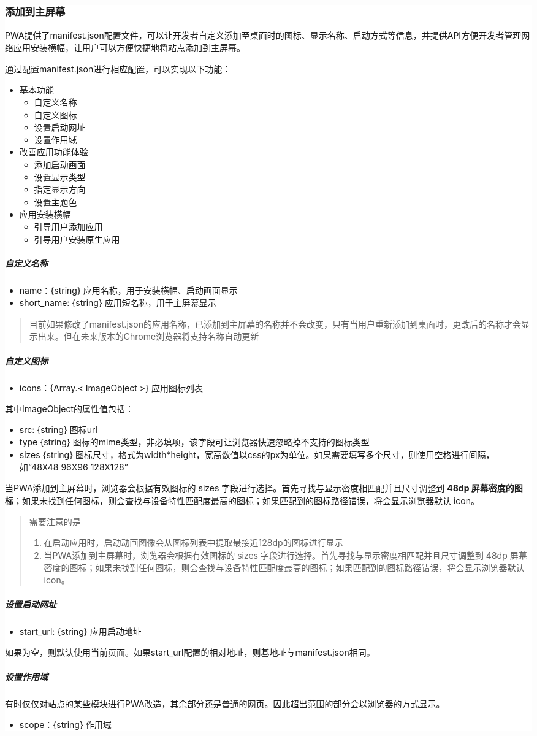 ### 添加到主屏幕

PWA提供了manifest.json配置文件，可以让开发者自定义添加至桌面时的图标、显示名称、启动方式等信息，并提供API方便开发者管理网络应用安装横幅，让用户可以方便快捷地将站点添加到主屏幕。

通过配置manifest.json进行相应配置，可以实现以下功能：

- 基本功能
  - 自定义名称
  - 自定义图标
  - 设置启动网址
  - 设置作用域
- 改善应用功能体验
  - 添加启动画面
  - 设置显示类型
  - 指定显示方向
  - 设置主题色
- 应用安装横幅
  - 引导用户添加应用
  - 引导用户安装原生应用

##### 自定义名称

- name：{string} 应用名称，用于安装横幅、启动画面显示
- short_name: {string} 应用短名称，用于主屏幕显示

> 目前如果修改了manifest.json的应用名称，已添加到主屏幕的名称并不会改变，只有当用户重新添加到桌面时，更改后的名称才会显示出来。但在未来版本的Chrome浏览器将支持名称自动更新

##### 自定义图标

- icons：{Array.< ImageObject >} 应用图标列表

其中ImageObject的属性值包括：

- src: {string} 图标url
- type {string} 图标的mime类型，非必填项，该字段可让浏览器快速忽略掉不支持的图标类型
- sizes {string} 图标尺寸，格式为width*height，宽高数值以css的px为单位。如果需要填写多个尺寸，则使用空格进行间隔，如“48X48 96X96 128X128”

当PWA添加到主屏幕时，浏览器会根据有效图标的 sizes 字段进行选择。首先寻找与显示密度相匹配并且尺寸调整到 **48dp 屏幕密度的图标**；如果未找到任何图标，则会查找与设备特性匹配度最高的图标；如果匹配到的图标路径错误，将会显示浏览器默认 icon。

> 需要注意的是
>
> 1. 在启动应用时，启动动画图像会从图标列表中提取最接近128dp的图标进行显示
> 2. 当PWA添加到主屏幕时，浏览器会根据有效图标的 sizes 字段进行选择。首先寻找与显示密度相匹配并且尺寸调整到 48dp 屏幕密度的图标；如果未找到任何图标，则会查找与设备特性匹配度最高的图标；如果匹配到的图标路径错误，将会显示浏览器默认 icon。

##### 设置启动网址

- start_url: {string} 应用启动地址

如果为空，则默认使用当前页面。如果start_url配置的相对地址，则基地址与manifest.json相同。

##### 设置作用域

有时仅仅对站点的某些模块进行PWA改造，其余部分还是普通的网页。因此超出范围的部分会以浏览器的方式显示。

- scope：{string} 作用域
